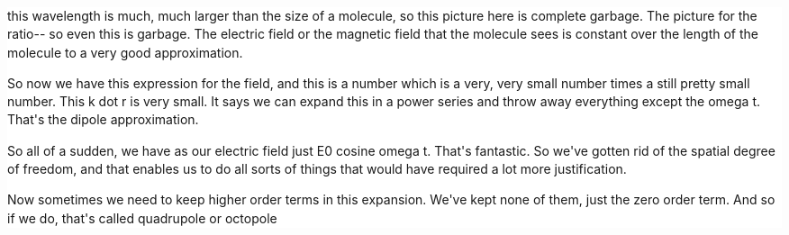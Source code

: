   <span m="611660">this</span> <span m="612260">wavelength</span> <span m="613760">is</span>
  <span m="613970">much,</span> <span m="614520">much</span> <span m="614720">larger</span>
  <span m="615170">than</span> <span m="615350">the</span> <span m="615440">size</span>
  <span m="615890">of</span> <span m="616040">a</span> <span m="616100">molecule,</span>
  <span m="617240">so</span> <span m="617390">this</span> <span m="617720">picture</span>
  <span m="618200">here</span> <span m="618470">is</span> <span m="618650">complete</span>
  <span m="619100">garbage.</span> <span m="622290">The</span> <span m="622770">picture</span>
  <span m="623190">for</span> <span m="623970">the</span> <span m="625320">ratio--</span>
  <span m="627550">so</span> <span m="628350">even</span> <span m="628680">this</span>
  <span m="628920">is</span> <span m="629070">garbage.</span> <span m="630330">The</span>
  <span m="630510">electric</span> <span m="630930">field</span> <span m="631350">or</span>
  <span m="631410">the</span> <span m="631530">magnetic</span> <span m="631950">field</span>
  <span m="632250">that</span> <span m="632370">the</span> <span m="632460">molecule</span>
  <span m="633000">sees</span> <span m="634140">is</span> <span m="634350">constant</span>
  <span m="635310">over</span> <span m="635670">the</span> <span m="635760">length</span>
  <span m="636090">of</span> <span m="636150">the</span> <span m="636270">molecule</span>
  <span m="639830">to</span> <span m="640040">a</span> <span m="640130">very</span>
  <span m="640550">good</span> <span m="640730">approximation.</span></p><p><span
  m="643750">So</span> <span m="646880">now</span> <span m="648160">we</span> <span
  m="648290">have</span> <span m="648470">this</span> <span m="649580">expression</span>
  <span m="650270">for</span> <span m="651190">the</span> <span m="651630">field,</span>
  <span m="652580">and</span> <span m="652820">this</span> <span m="653060">is</span>
  <span m="653270">a</span> <span m="653330">number</span> <span m="654140">which</span>
  <span m="654380">is</span> <span m="654670">a</span> <span m="654770">very,</span>
  <span m="655680">very</span> <span m="656150">small</span> <span m="656600">number</span>
  <span m="657640">times</span> <span m="658310">a</span> <span m="659860">still</span>
  <span m="660190">pretty</span> <span m="660460">small</span> <span m="660730">number.</span>
  <span m="661480">This</span> <span m="661780">k</span> <span m="662110">dot</span>
  <span m="662530">r</span> <span m="662950">is</span> <span m="663580">very</span>
  <span m="664030">small.</span> <span m="665500">It</span> <span m="665620">says</span>
  <span m="665920">we</span> <span m="666070">can</span> <span m="666280">expand</span>
  <span m="667120">this</span> <span m="667690">in</span> <span m="667870">a</span>
  <span m="667900">power</span> <span m="668260">series</span> <span m="671750">and</span>
  <span m="671870">throw</span> <span m="672170">away</span> <span m="672590">everything</span>
  <span m="673070">except</span> <span m="673460">the</span> <span m="673740">omega</span>
  <span m="674000">t.</span> <span m="676520">That's</span> <span m="676760">the</span>
  <span m="676850">dipole</span> <span m="677300">approximation.</span></p><p><span
  m="679840">So</span> <span m="680500">all</span> <span m="680710">of</span> <span
  m="680800">a</span> <span m="680860">sudden,</span> <span m="681190">we</span> <span
  m="681340">have</span> <span m="682150">as</span> <span m="683380">our</span> <span
  m="683620">electric</span> <span m="684040">field</span> <span m="688000">just</span>
  <span m="689110">E0</span> <span m="690550">cosine</span> <span m="691600">omega</span>
  <span m="691930">t.</span> <span m="694970">That's</span> <span m="695820">fantastic.</span>
  <span m="697430">So</span> <span m="697570">we've</span> <span m="697810">gotten</span>
  <span m="698140">rid</span> <span m="698410">of</span> <span m="698590">the</span>
  <span m="698710">spatial</span> <span m="699250">degree</span> <span m="699550">of</span>
  <span m="699610">freedom,</span> <span m="701630">and</span> <span m="701790">that</span>
  <span m="702510">enables</span> <span m="702990">us</span> <span m="703140">to</span>
  <span m="703260">do</span> <span m="703500">all</span> <span m="703680">sorts</span>
  <span m="703980">of</span> <span m="704070">things</span> <span m="704430">that</span>
  <span m="704550">would</span> <span m="704760">have</span> <span m="704880">required</span>
  <span m="705630">a</span> <span m="705690">lot</span> <span m="705900">more</span>
  <span m="706050">justification.</span></p><p><span m="707700">Now</span> <span m="709550">sometimes</span>
  <span m="710960">we</span> <span m="711110">need</span> <span m="711290">to</span>
  <span m="711410">keep</span> <span m="713090">higher</span> <span m="713510">order</span>
  <span m="713840">terms</span> <span m="714350">in</span> <span m="714440">this</span>
  <span m="714660">expansion.</span> <span m="715070">We've</span> <span m="715250">kept</span>
  <span m="715460">none</span> <span m="715670">of</span> <span m="715760">them,</span>
  <span m="716060">just</span> <span m="716300">the</span> <span m="716390">zero</span>
  <span m="716690">order</span> <span m="716920">term.</span> <span m="717920">And</span>
  <span m="718040">so</span> <span m="718820">if</span> <span m="719540">we</span>
  <span m="719660">do,</span> <span m="719960">that's</span> <span m="720200">called</span>
  <span m="720710">quadrupole</span> <span m="722060">or</span> <span m="722420">octopole</span>